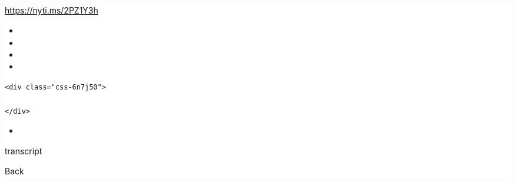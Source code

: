 <div>

</div>

</div>

<span class="css-1n6z4y">https://nyti.ms/2PZ1Y3h</span>

<div class="css-1705lsu">

<div class="css-4xjgmj">

<div class="css-4skfbu" data-role="toolbar" data-aria-label="Social Media Share buttons, Save button, and Comments Panel with current comment count" data-testid="share-tools">

  - 
  - 
  - 
  - 
    
    <div class="css-6n7j50">
    
    </div>

  - 

</div>

</div>

</div>

</div>

</div>

</div>

<div class="css-11qgg8s">

</div>

<div class="css-1g7y0i5 e1drnplw0">

<div class="css-1ceswkc e1drnplw1">

</div>

<div class="css-f2fzwx e1drnplw2">

<div data-aria-labelledby="modal-title" data-role="region">

<div id="modal-title" class="css-mln36k">

transcript

</div>

<div class="css-pbq7ev">

</div>

<span>Back</span>

<div class="css-f6lhej">
